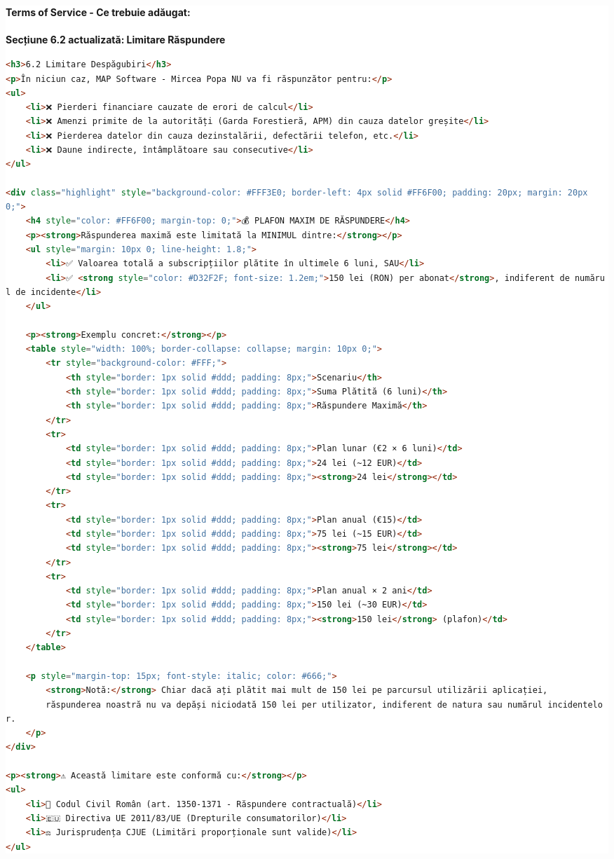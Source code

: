 
#### **Terms of Service - Ce trebuie adăugat:**

**Secțiune 6.2 actualizată: Limitare Răspundere**
```html
<h3>6.2 Limitare Despăgubiri</h3>
<p>În niciun caz, MAP Software - Mircea Popa NU va fi răspunzător pentru:</p>
<ul>
    <li>❌ Pierderi financiare cauzate de erori de calcul</li>
    <li>❌ Amenzi primite de la autorități (Garda Forestieră, APM) din cauza datelor greșite</li>
    <li>❌ Pierderea datelor din cauza dezinstalării, defectării telefon, etc.</li>
    <li>❌ Daune indirecte, întâmplătoare sau consecutive</li>
</ul>

<div class="highlight" style="background-color: #FFF3E0; border-left: 4px solid #FF6F00; padding: 20px; margin: 20px 0;">
    <h4 style="color: #FF6F00; margin-top: 0;">💰 PLAFON MAXIM DE RĂSPUNDERE</h4>
    <p><strong>Răspunderea maximă este limitată la MINIMUL dintre:</strong></p>
    <ul style="margin: 10px 0; line-height: 1.8;">
        <li>✅ Valoarea totală a subscripțiilor plătite în ultimele 6 luni, SAU</li>
        <li>✅ <strong style="color: #D32F2F; font-size: 1.2em;">150 lei (RON) per abonat</strong>, indiferent de numărul de incidente</li>
    </ul>

    <p><strong>Exemplu concret:</strong></p>
    <table style="width: 100%; border-collapse: collapse; margin: 10px 0;">
        <tr style="background-color: #FFF;">
            <th style="border: 1px solid #ddd; padding: 8px;">Scenariu</th>
            <th style="border: 1px solid #ddd; padding: 8px;">Suma Plătită (6 luni)</th>
            <th style="border: 1px solid #ddd; padding: 8px;">Răspundere Maximă</th>
        </tr>
        <tr>
            <td style="border: 1px solid #ddd; padding: 8px;">Plan lunar (€2 × 6 luni)</td>
            <td style="border: 1px solid #ddd; padding: 8px;">24 lei (~12 EUR)</td>
            <td style="border: 1px solid #ddd; padding: 8px;"><strong>24 lei</strong></td>
        </tr>
        <tr>
            <td style="border: 1px solid #ddd; padding: 8px;">Plan anual (€15)</td>
            <td style="border: 1px solid #ddd; padding: 8px;">75 lei (~15 EUR)</td>
            <td style="border: 1px solid #ddd; padding: 8px;"><strong>75 lei</strong></td>
        </tr>
        <tr>
            <td style="border: 1px solid #ddd; padding: 8px;">Plan anual × 2 ani</td>
            <td style="border: 1px solid #ddd; padding: 8px;">150 lei (~30 EUR)</td>
            <td style="border: 1px solid #ddd; padding: 8px;"><strong>150 lei</strong> (plafon)</td>
        </tr>
    </table>

    <p style="margin-top: 15px; font-style: italic; color: #666;">
        <strong>Notă:</strong> Chiar dacă ați plătit mai mult de 150 lei pe parcursul utilizării aplicației,
        răspunderea noastră nu va depăși niciodată 150 lei per utilizator, indiferent de natura sau numărul incidentelor.
    </p>
</div>

<p><strong>⚠️ Această limitare este conformă cu:</strong></p>
<ul>
    <li>📜 Codul Civil Român (art. 1350-1371 - Răspundere contractuală)</li>
    <li>🇪🇺 Directiva UE 2011/83/UE (Drepturile consumatorilor)</li>
    <li>⚖️ Jurisprudența CJUE (Limitări proporționale sunt valide)</li>
</ul>
```
